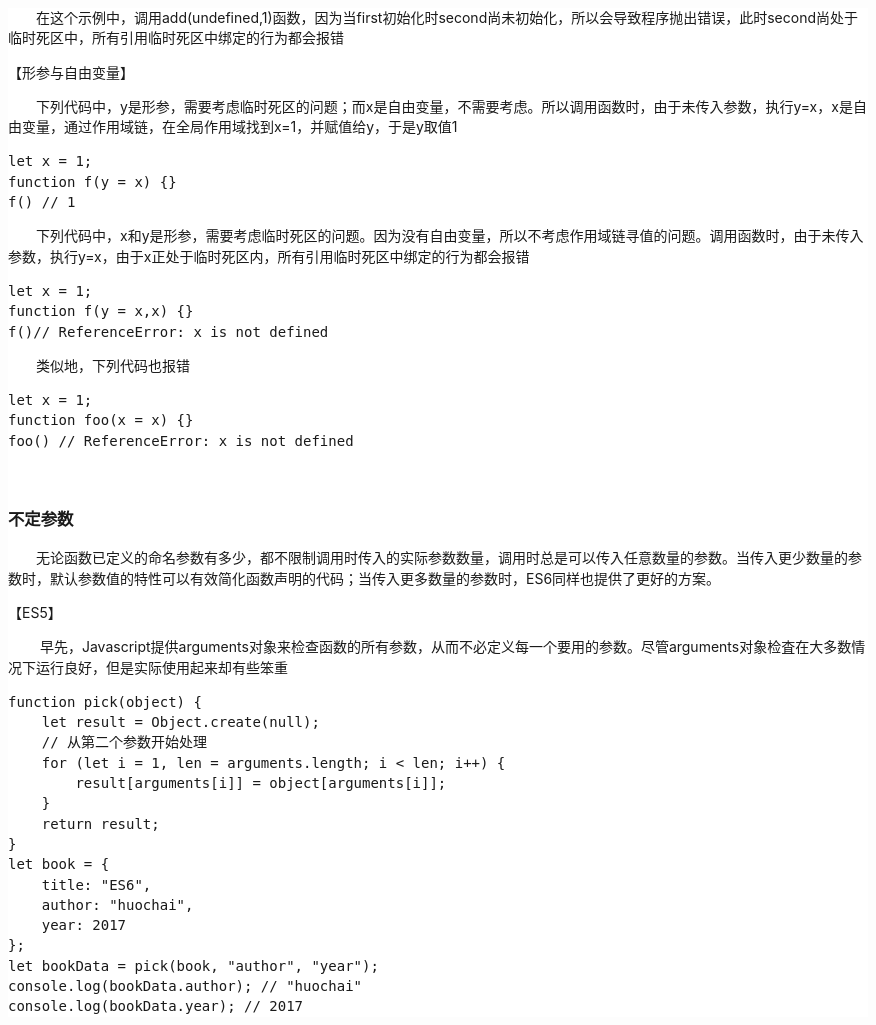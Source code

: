 　　在这个示例中，调用add(undefined,1)函数，因为当first初始化时second尚未初始化，所以会导致程序抛出错误，此时second尚处于临时死区中，所有引用临时死区中绑定的行为都会报错

【形参与自由变量】

　　下列代码中，y是形参，需要考虑临时死区的问题；而x是自由变量，不需要考虑。所以调用函数时，由于未传入参数，执行y=x，x是自由变量，通过作用域链，在全局作用域找到x=1，并赋值给y，于是y取值1

<div class="cnblogs_code">
<pre>let x = 1;
function f(y = x) {}
f() // 1</pre>
</div>

　　下列代码中，x和y是形参，需要考虑临时死区的问题。因为没有自由变量，所以不考虑作用域链寻值的问题。调用函数时，由于未传入参数，执行y=x，由于x正处于临时死区内，所有引用临时死区中绑定的行为都会报错

<div class="cnblogs_code">
<pre>let x = 1;
function f(y = x,x) {}
f()// ReferenceError: x is not defined</pre>
</div>

　　类似地，下列代码也报错

<div class="cnblogs_code">
<pre>let x = 1;
function foo(x = x) {}
foo() // ReferenceError: x is not defined</pre>
</div>

&nbsp;

### 不定参数

　　无论函数已定义的命名参数有多少，都不限制调用时传入的实际参数数量，调用时总是可以传入任意数量的参数。当传入更少数量的参数时，默认参数值的特性可以有效简化函数声明的代码；当传入更多数量的参数时，ES6同样也提供了更好的方案。

【ES5】

&nbsp;　　早先，Javascript提供arguments对象来检查函数的所有参数，从而不必定义每一个要用的参数。尽管arguments对象检査在大多数情况下运行良好，但是实际使用起来却有些笨重

<div class="cnblogs_code">
<pre>function pick(object) {
    let result = Object.create(null);
    // 从第二个参数开始处理
    for (let i = 1, len = arguments.length; i &lt; len; i++) {
        result[arguments[i]] = object[arguments[i]];
    }
    return result;
}
let book = {
    title: "ES6",
    author: "huochai",
    year: 2017
};
let bookData = pick(book, "author", "year");
console.log(bookData.author); // "huochai"
console.log(bookData.year); // 2017</pre>
</div>
